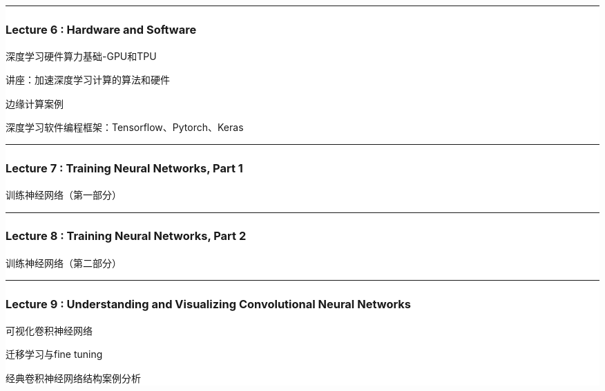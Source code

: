 ***

### Lecture 6 : Hardware and Software

深度学习硬件算力基础-GPU和TPU

<iframe src="//player.bilibili.com/player.html?aid=86713932&bvid=BV1K7411W7So&cid=153180244&page=12" scrolling="no" border="0" frameborder="no" framespacing="0" allowfullscreen="true"> </iframe>

讲座：加速深度学习计算的算法和硬件

<iframe src="//player.bilibili.com/player.html?aid=86713932&bvid=BV1K7411W7So&cid=156061824&page=14" scrolling="no" border="0" frameborder="no" framespacing="0" allowfullscreen="true"> </iframe>

边缘计算案例

<iframe src="//player.bilibili.com/player.html?aid=86713932&bvid=BV1K7411W7So&cid=156061552&page=15" scrolling="no" border="0" frameborder="no" framespacing="0" allowfullscreen="true"> </iframe>

深度学习软件编程框架：Tensorflow、Pytorch、Keras

<iframe src="//player.bilibili.com/player.html?aid=86713932&bvid=BV1K7411W7So&cid=153570370&page=16" scrolling="no" border="0" frameborder="no" framespacing="0" allowfullscreen="true"> </iframe>

***

### Lecture 7 : Training Neural Networks, Part 1

训练神经网络（第一部分）

<iframe src="//player.bilibili.com/player.html?aid=86713932&bvid=BV1K7411W7So&cid=150361601&page=7" scrolling="no" border="0" frameborder="no" framespacing="0" allowfullscreen="true"> </iframe>

***

### Lecture 8 : Training Neural Networks, Part 2

训练神经网络（第二部分）

<iframe src="//player.bilibili.com/player.html?aid=86713932&bvid=BV1K7411W7So&cid=151127139&page=8" scrolling="no" border="0" frameborder="no" framespacing="0" allowfullscreen="true"> </iframe>

***

### Lecture 9 : Understanding and Visualizing Convolutional Neural Networks

可视化卷积神经网络

<iframe src="//player.bilibili.com/player.html?aid=86713932&bvid=BV1K7411W7So&cid=151546501&page=6" scrolling="no" border="0" frameborder="no" framespacing="0" allowfullscreen="true"> </iframe>

迁移学习与fine tuning

<iframe src="//player.bilibili.com/player.html?aid=86713932&bvid=BV1K7411W7So&cid=153956039&page=10" scrolling="no" border="0" frameborder="no" framespacing="0" allowfullscreen="true"> </iframe>

经典卷积神经网络结构案例分析
